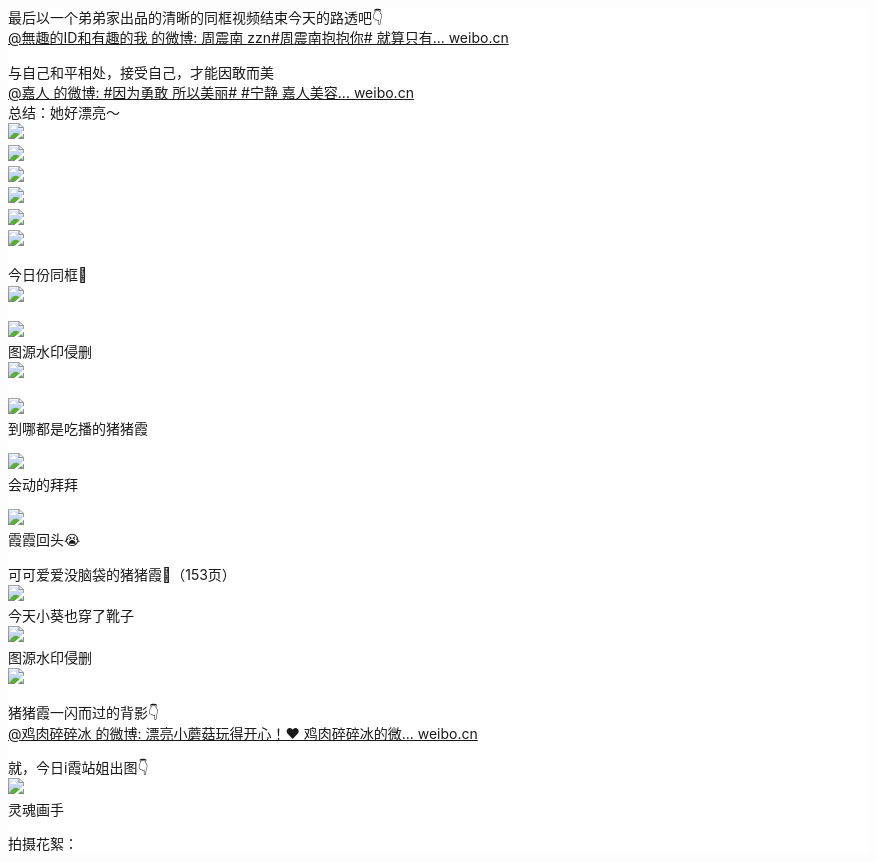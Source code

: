 最后以一个弟弟家出品的清晰的同框视频结束今天的路透吧👇  
[@無趣的ID和有趣的我 的微博: 周震南 zzn#周震南抱抱你# 就算只有... weibo.cn](https://m.weibo.cn/status/4562608595930577#&video)  

与自己和平相处，接受自己，才能因敢而美  
[@嘉人 的微博: #因为勇敢 所以美丽# #宁静 嘉人美容... weibo.cn](https://m.weibo.cn/1399746707/4562546030024192)  
总结：她好漂亮～  
![](https://img2.doubanio.com/view/group_topic/raw/public/p354407003.jpg)  
![](https://img1.doubanio.com/view/group_topic/raw/public/p354407008.jpg)  
![](https://img1.doubanio.com/view/group_topic/raw/public/p354407007.jpg)  
![](https://img1.doubanio.com/view/group_topic/raw/public/p354407009.jpg)  
![](https://img9.doubanio.com/view/group_topic/raw/public/p354407004.jpg)  
![](https://img9.doubanio.com/view/group_topic/raw/public/p354407005.jpg)  

今日份同框🤗  
![](https://img1.doubanio.com/view/group_topic/raw/public/p354390408.jpg)  

![](https://img3.doubanio.com/view/group_topic/raw/public/p354454330.jpg)  
图源水印侵删  
![](https://img9.doubanio.com/view/group_topic/raw/public/p354454326.jpg)  

![](https://img9.doubanio.com/view/group_topic/raw/public/p354384755.jpg)  
到哪都是吃播的猪猪霞  

![](https://img2.doubanio.com/view/group_topic/raw/public/p354336803.jpg)  
会动的拜拜  

![](https://img3.doubanio.com/view/group_topic/raw/public/p354331581.jpg)  
霞霞回头😭  

可可爱爱没脑袋的猪猪霞🐷（153页）  
![](https://img1.doubanio.com/view/group_topic/raw/public/p354315387.jpg)  
今天小葵也穿了靴子  
![](https://img9.doubanio.com/view/group_topic/raw/public/p354315396.jpg)  
图源水印侵删  
![](https://img9.doubanio.com/view/group_topic/raw/public/p354315406.jpg)  

猪猪霞一闪而过的背影👇  
[@鸡肉碎碎冰 的微博: 漂亮小蘑菇玩得开心！❤️ 鸡肉碎碎冰的微... weibo.cn](https://m.weibo.cn/status/4562502014473259#&video)  

就，今日i霞站姐出图👇  
![](https://img9.doubanio.com/view/group_topic/raw/public/p354288226.jpg)  
灵魂画手  

拍摄花絮：  
